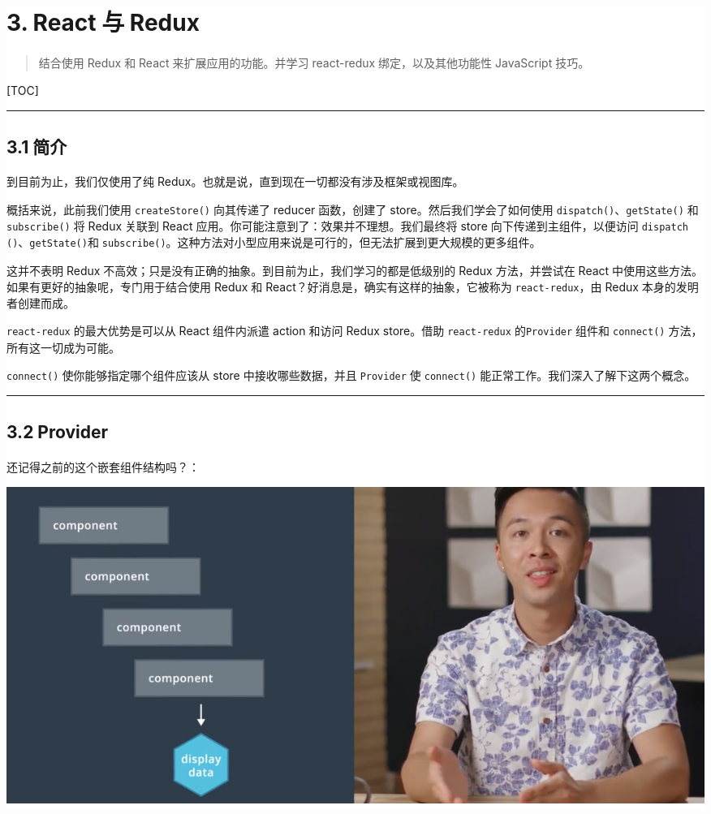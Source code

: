 # 3. React 与 Redux

> 结合使用 Redux 和 React 来扩展应用的功能。并学习 react-redux 绑定，以及其他功能性 JavaScript 技巧。

[TOC]

---

## 3.1 简介

到目前为止，我们仅使用了纯 Redux。也就是说，直到现在一切都没有涉及框架或视图库。

概括来说，此前我们使用 `createStore()` 向其传递了 reducer 函数，创建了 store。然后我们学会了如何使用 `dispatch()`、`getState()` 和 `subscribe()` 将 Redux 关联到 React 应用。你可能注意到了：效果并不理想。我们最终将 store 向下传递到主组件，以便访问 `dispatch()`、`getState()`和 `subscribe()`。这种方法对小型应用来说是可行的，但无法扩展到更大规模的更多组件。

这并不表明 Redux 不高效；只是没有正确的抽象。到目前为止，我们学习的都是低级别的 Redux 方法，并尝试在 React 中使用这些方法。如果有更好的抽象呢，专门用于结合使用 Redux 和 React？好消息是，确实有这样的抽象，它被称为 `react-redux`，由 Redux 本身的发明者创建而成。

`react-redux` 的最大优势是可以从 React 组件内派遣 action 和访问 Redux store。借助 `react-redux` 的`Provider` 组件和 `connect()` 方法，所有这一切成为可能。

`connect()` 使你能够指定哪个组件应该从 store 中接收哪些数据，并且 `Provider` 使 `connect()` 能正常工作。我们深入了解下这两个概念。



---

## 3.2 Provider

还记得之前的这个嵌套组件结构吗？：

![1532636193090](assets/1532636193090.png)

